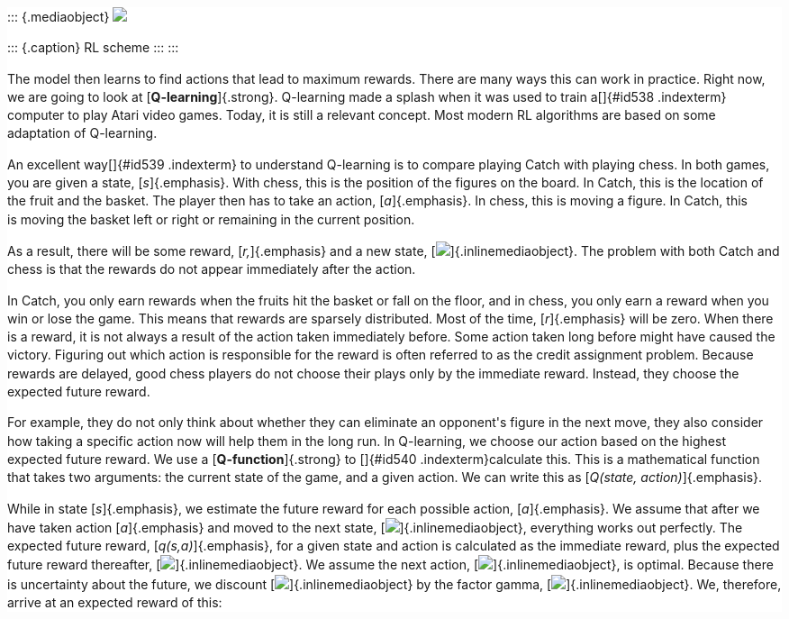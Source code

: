 ::: {.mediaobject}
![](2_files/B10354_07_02.jpg)

::: {.caption}
RL scheme
:::
:::

The model then learns to find actions that lead to maximum rewards.
There are many ways this can work in practice. Right now, we are going
to look at [**Q-learning**]{.strong}. Q-learning made a splash when it
was used to train a[]{#id538 .indexterm} computer to play Atari video
games. Today, it is still a relevant concept. Most modern RL algorithms
are based on some adaptation of Q-learning.

An excellent way[]{#id539 .indexterm} to understand Q-learning is to
compare playing Catch with playing chess. In both games, you are given a
state, [*s*]{.emphasis}. With chess, this is the position of the figures
on the board. In Catch, this is the location of the fruit and the
basket. The player then has to take an action, [*a*]{.emphasis}. In
chess, this is moving a figure. In Catch, this is moving the basket left
or right or remaining in the current position.

As a result, there will be some reward, [*r,*]{.emphasis} and a new
state, [![](2_files/B10354_07_001.jpg)]{.inlinemediaobject}. The problem
with both Catch and chess is that the rewards do not appear immediately
after the action.

In Catch, you only earn rewards when the fruits hit the basket or fall
on the floor, and in chess, you only earn a reward when you win or lose
the game. This means that rewards are sparsely distributed. Most of the
time, [*r*]{.emphasis} will be zero. When there is a reward, it is not
always a result of the action taken immediately before. Some action
taken long before might have caused the victory. Figuring out which
action is responsible for the reward is often referred to as the credit
assignment problem. Because rewards are delayed, good chess players do
not choose their plays only by the immediate reward. Instead, they
choose the expected future reward.

For example, they do not only think about whether they can eliminate an
opponent\'s figure in the next move, they also consider how taking a
specific action now will help them in the long run. In Q-learning, we
choose our action based on the highest expected future reward. We use a
[**Q-function**]{.strong} to []{#id540 .indexterm}calculate this. This
is a mathematical function that takes two arguments: the current state
of the game, and a given action. We can write this as [*Q(state,
action)*]{.emphasis}.

While in state [*s*]{.emphasis}, we estimate the future reward for each
possible action, [*a*]{.emphasis}. We assume that after we have taken
action [*a*]{.emphasis} and moved to the next state,
[![](2_files/B10354_07_002.jpg)]{.inlinemediaobject}, everything works
out perfectly. The expected future reward, [*q(s,a)*]{.emphasis}, for a
given state and action is calculated as the immediate reward, plus the
expected future reward thereafter,
[![](2_files/B10354_07_003.jpg)]{.inlinemediaobject}. We assume the next
action, [![](2_files/B10354_07_004.jpg)]{.inlinemediaobject}, is
optimal. Because there is uncertainty about the future, we discount
[![](2_files/B10354_07_005.jpg)]{.inlinemediaobject} by the factor
gamma, [![](2_files/B10354_07_006.jpg)]{.inlinemediaobject}. We,
therefore, arrive at an expected reward of this:

